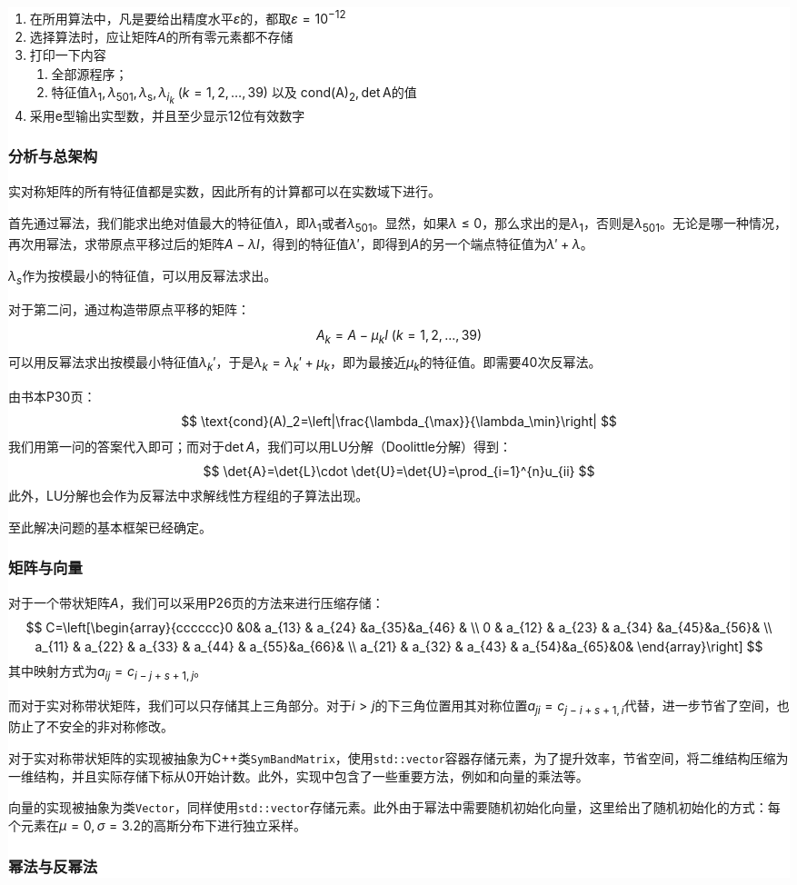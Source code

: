 1. 在所用算法中，凡是要给出精度水平$\varepsilon$的，都取$\varepsilon=10^{-12}$
2. 选择算法时，应让矩阵$A$的所有零元素都不存储
3. 打印一下内容
   1. 全部源程序；
   2. 特征值$\lambda_{1}, \lambda_{501}, \lambda_{\mathrm{s}}, \lambda_{i_{k}}\ (k=1,2, \ldots, 39)$ 以及 $\text{cond}(\mathrm{A})_{2}, \det \mathrm{A}$的值
4. 采用e型输出实型数，并且至少显示12位有效数字

### 分析与总架构

  实对称矩阵的所有特征值都是实数，因此所有的计算都可以在实数域下进行。

  首先通过幂法，我们能求出绝对值最大的特征值$\lambda$，即$\lambda_1$或者$\lambda_{501}$。显然，如果$\lambda\le 0$，那么求出的是$\lambda_1$，否则是$\lambda_{501}$。无论是哪一种情况，再次用幂法，求带原点平移过后的矩阵$A-\lambda I$，得到的特征值$\lambda'$，即得到$A$的另一个端点特征值为$\lambda'+\lambda$。

  $\lambda_s$作为按模最小的特征值，可以用反幂法求出。

  对于第二问，通过构造带原点平移的矩阵：
$$
A_k=A-\mu_kI\ (k=1,2,...,39)
$$
  可以用反幂法求出按模最小特征值$\lambda_k'$，于是$\lambda_k=\lambda_k'+\mu_k$，即为最接近$\mu_k$的特征值。即需要40次反幂法。

  由书本P30页：
$$
\text{cond}(A)_2=\left|\frac{\lambda_{\max}}{\lambda_\min}\right|
$$
  我们用第一问的答案代入即可；而对于$\det A$，我们可以用LU分解（Doolittle分解）得到：
$$
\det{A}=\det{L}\cdot \det{U}=\det{U}=\prod_{i=1}^{n}u_{ii}
$$
  此外，LU分解也会作为反幂法中求解线性方程组的子算法出现。

  至此解决问题的基本框架已经确定。

### 矩阵与向量

  对于一个带状矩阵$A$，我们可以采用P26页的方法来进行压缩存储：
$$
C=\left[\begin{array}{cccccc}0 &0& a_{13} & a_{24} &a_{35}&a_{46} & \\ 0 & a_{12} & a_{23} & a_{34} &a_{45}&a_{56}& \\ a_{11} & a_{22} & a_{33} & a_{44} & a_{55}&a_{66}& \\ a_{21} & a_{32} & a_{43} & a_{54}&a_{65}&0& \end{array}\right]
$$
  其中映射方式为$a_{ij}=c_{i-j+s+1,j}$。

  而对于实对称带状矩阵，我们可以只存储其上三角部分。对于$i>j$的下三角位置用其对称位置$a_{ji}=c_{j-i+s+1,i}$代替，进一步节省了空间，也防止了不安全的非对称修改。

  对于实对称带状矩阵的实现被抽象为C++类`SymBandMatrix`，使用`std::vector`容器存储元素，为了提升效率，节省空间，将二维结构压缩为一维结构，并且实际存储下标从0开始计数。此外，实现中包含了一些重要方法，例如和向量的乘法等。

  向量的实现被抽象为类`Vector`，同样使用`std::vector`存储元素。此外由于幂法中需要随机初始化向量，这里给出了随机初始化的方式：每个元素在$\mu=0,\sigma=3.2$的高斯分布下进行独立采样。

### 幂法与反幂法
